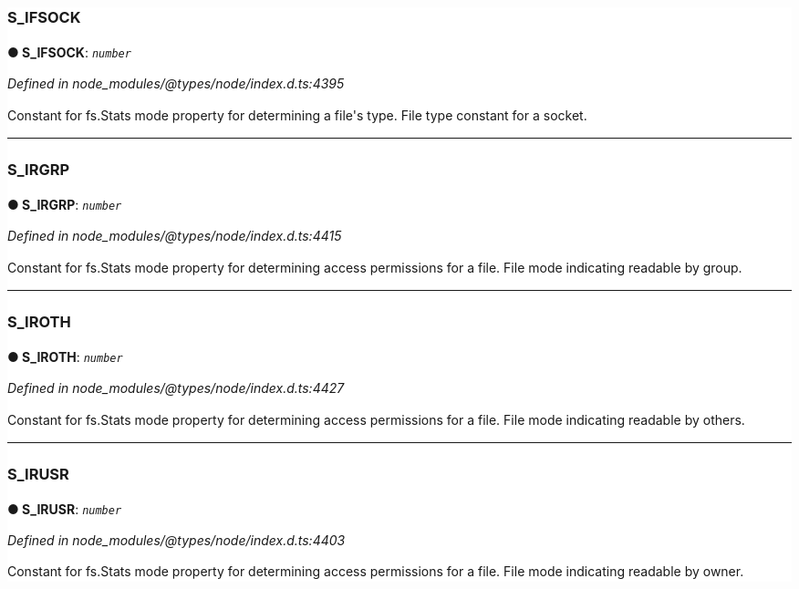 ###  S_IFSOCK

**●  S_IFSOCK**:  *`number`* 

*Defined in node_modules/@types/node/index.d.ts:4395*



Constant for fs.Stats mode property for determining a file's type. File type constant for a socket.




___

<a id="s_irgrp"></a>

###  S_IRGRP

**●  S_IRGRP**:  *`number`* 

*Defined in node_modules/@types/node/index.d.ts:4415*



Constant for fs.Stats mode property for determining access permissions for a file. File mode indicating readable by group.




___

<a id="s_iroth"></a>

###  S_IROTH

**●  S_IROTH**:  *`number`* 

*Defined in node_modules/@types/node/index.d.ts:4427*



Constant for fs.Stats mode property for determining access permissions for a file. File mode indicating readable by others.




___

<a id="s_irusr"></a>

###  S_IRUSR

**●  S_IRUSR**:  *`number`* 

*Defined in node_modules/@types/node/index.d.ts:4403*



Constant for fs.Stats mode property for determining access permissions for a file. File mode indicating readable by owner.


